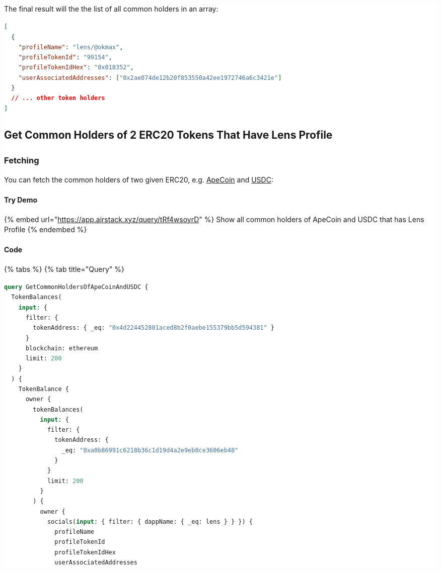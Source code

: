 The final result will the the list of all common holders in an array:

```json
[
  {
    "profileName": "lens/@okmax",
    "profileTokenId": "99154",
    "profileTokenIdHex": "0x018352",
    "userAssociatedAddresses": ["0x2ae074de12b20f853550a42ee1972746a6c3421e"]
  }
  // ... other token holders
]
```

## Get Common Holders of 2 ERC20 Tokens That Have Lens Profile

### Fetching

You can fetch the common holders of two given ERC20, e.g. [ApeCoin](https://explorer.airstack.xyz/token-holders?address=0x4d224452801aced8b2f0aebe155379bb5d594381\&rawInput=0x4d224452801aced8b2f0aebe155379bb5d594381\&inputType=ADDRESS\&tokenType=ERC20) and [USDC](https://explorer.airstack.xyz/token-holders?address=0xa0b86991c6218b36c1d19d4a2e9eb0ce3606eb48\&blockchain=ethereum\&rawInput=%23%E2%8E%B1USD+Coin%E2%8E%B1%280xa0b86991c6218b36c1d19d4a2e9eb0ce3606eb48+TOKEN+ethereum+null%29+\&inputType=ADDRESS):

#### Try Demo

{% embed url="https://app.airstack.xyz/query/tRf4wsoyrD" %}
Show all common holders of ApeCoin and USDC that has Lens Profile
{% endembed %}

#### Code

{% tabs %}
{% tab title="Query" %}
```graphql
query GetCommonHoldersOfApeCoinAndUSDC {
  TokenBalances(
    input: {
      filter: {
        tokenAddress: { _eq: "0x4d224452801aced8b2f0aebe155379bb5d594381" }
      }
      blockchain: ethereum
      limit: 200
    }
  ) {
    TokenBalance {
      owner {
        tokenBalances(
          input: {
            filter: {
              tokenAddress: {
                _eq: "0xa0b86991c6218b36c1d19d4a2e9eb0ce3606eb48"
              }
            }
            limit: 200
          }
        ) {
          owner {
            socials(input: { filter: { dappName: { _eq: lens } } }) {
              profileName
              profileTokenId
              profileTokenIdHex
              userAssociatedAddresses
```